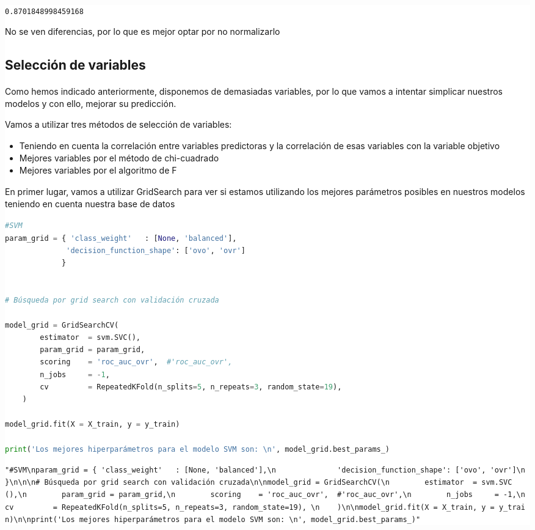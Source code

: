 


    0.8701848998459168



No se ven diferencias, por lo que es mejor optar por no normalizarlo

## Selección de variables

Como hemos indicado anteriormente, disponemos de demasiadas variables, por lo que vamos a intentar simplicar nuestros modelos y con ello, mejorar su predicción.

Vamos a utilizar tres métodos de selección de variables: 

- Teniendo en cuenta la correlación entre variables predictoras y la correlación de esas variables con la variable objetivo
- Mejores variables por el método de chi-cuadrado
- Mejores variables por el algoritmo de F

En primer lugar, vamos a utilizar GridSearch para ver si estamos utilizando los mejores parámetros posibles en nuestros modelos teniendo en cuenta nuestra base de datos


```python
#SVM
param_grid = { 'class_weight'   : [None, 'balanced'],
              'decision_function_shape': ['ovo', 'ovr']
             }


# Búsqueda por grid search con validación cruzada

model_grid = GridSearchCV(
        estimator  = svm.SVC(),
        param_grid = param_grid,
        scoring    = 'roc_auc_ovr',  #'roc_auc_ovr',
        n_jobs     = -1,
        cv         = RepeatedKFold(n_splits=5, n_repeats=3, random_state=19), 
    )

model_grid.fit(X = X_train, y = y_train)

print('Los mejores hiperparámetros para el modelo SVM son: \n', model_grid.best_params_)
```




    "#SVM\nparam_grid = { 'class_weight'   : [None, 'balanced'],\n              'decision_function_shape': ['ovo', 'ovr']\n             }\n\n\n# Búsqueda por grid search con validación cruzada\n\nmodel_grid = GridSearchCV(\n        estimator  = svm.SVC(),\n        param_grid = param_grid,\n        scoring    = 'roc_auc_ovr',  #'roc_auc_ovr',\n        n_jobs     = -1,\n        cv         = RepeatedKFold(n_splits=5, n_repeats=3, random_state=19), \n    )\n\nmodel_grid.fit(X = X_train, y = y_train)\n\nprint('Los mejores hiperparámetros para el modelo SVM son: \n', model_grid.best_params_)"


